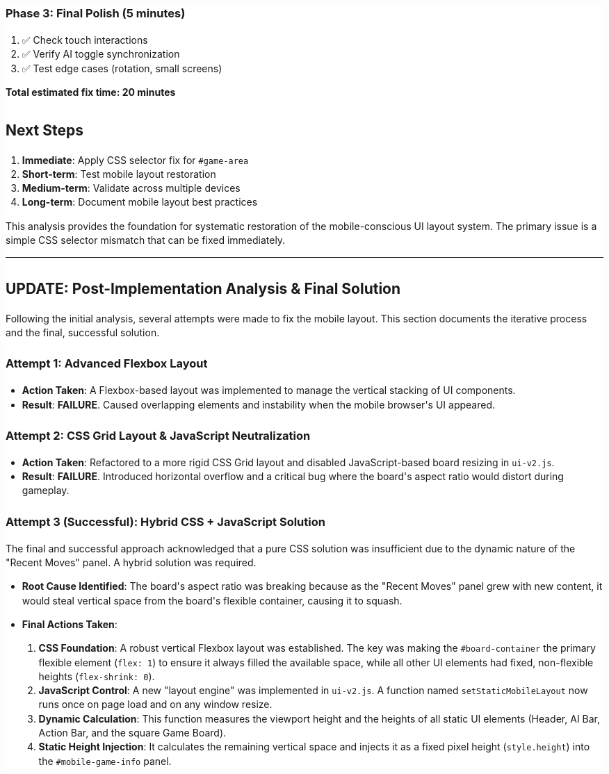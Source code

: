 ### Phase 3: Final Polish (5 minutes)
1. ✅ Check touch interactions
2. ✅ Verify AI toggle synchronization
3. ✅ Test edge cases (rotation, small screens)

**Total estimated fix time: 20 minutes**

## Next Steps

1. **Immediate**: Apply CSS selector fix for `#game-area`
2. **Short-term**: Test mobile layout restoration  
3. **Medium-term**: Validate across multiple devices
4. **Long-term**: Document mobile layout best practices

This analysis provides the foundation for systematic restoration of the mobile-conscious UI layout system. The primary issue is a simple CSS selector mismatch that can be fixed immediately.

---
## **UPDATE**: Post-Implementation Analysis & Final Solution

Following the initial analysis, several attempts were made to fix the mobile layout. This section documents the iterative process and the final, successful solution.

### Attempt 1: Advanced Flexbox Layout

-   **Action Taken**: A Flexbox-based layout was implemented to manage the vertical stacking of UI components.
-   **Result**: **FAILURE**. Caused overlapping elements and instability when the mobile browser's UI appeared.

### Attempt 2: CSS Grid Layout & JavaScript Neutralization

-   **Action Taken**: Refactored to a more rigid CSS Grid layout and disabled JavaScript-based board resizing in `ui-v2.js`.
-   **Result**: **FAILURE**. Introduced horizontal overflow and a critical bug where the board's aspect ratio would distort during gameplay.

### Attempt 3 (Successful): Hybrid CSS + JavaScript Solution

The final and successful approach acknowledged that a pure CSS solution was insufficient due to the dynamic nature of the "Recent Moves" panel. A hybrid solution was required.

-   **Root Cause Identified**: The board's aspect ratio was breaking because as the "Recent Moves" panel grew with new content, it would steal vertical space from the board's flexible container, causing it to squash.

-   **Final Actions Taken**:
    1.  **CSS Foundation**: A robust vertical Flexbox layout was established. The key was making the `#board-container` the primary flexible element (`flex: 1`) to ensure it always filled the available space, while all other UI elements had fixed, non-flexible heights (`flex-shrink: 0`).
    2.  **JavaScript Control**: A new "layout engine" was implemented in `ui-v2.js`. A function named `setStaticMobileLayout` now runs once on page load and on any window resize.
    3.  **Dynamic Calculation**: This function measures the viewport height and the heights of all static UI elements (Header, AI Bar, Action Bar, and the square Game Board).
    4.  **Static Height Injection**: It calculates the remaining vertical space and injects it as a fixed pixel height (`style.height`) into the `#mobile-game-info` panel.
